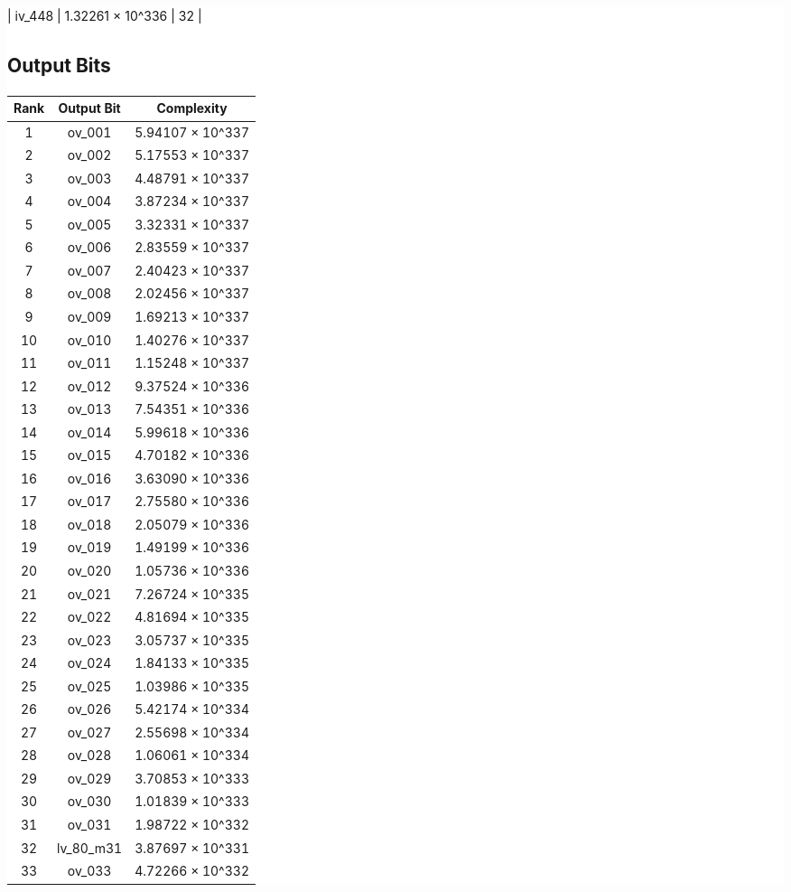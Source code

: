 | iv_448 | 1.32261 × 10^336 | 32 |

## Output Bits

| Rank | Output Bit | Complexity |
|:----:|:----------:|:----------:|
| 1 | ov_001 | 5.94107 × 10^337 |
| 2 | ov_002 | 5.17553 × 10^337 |
| 3 | ov_003 | 4.48791 × 10^337 |
| 4 | ov_004 | 3.87234 × 10^337 |
| 5 | ov_005 | 3.32331 × 10^337 |
| 6 | ov_006 | 2.83559 × 10^337 |
| 7 | ov_007 | 2.40423 × 10^337 |
| 8 | ov_008 | 2.02456 × 10^337 |
| 9 | ov_009 | 1.69213 × 10^337 |
| 10 | ov_010 | 1.40276 × 10^337 |
| 11 | ov_011 | 1.15248 × 10^337 |
| 12 | ov_012 | 9.37524 × 10^336 |
| 13 | ov_013 | 7.54351 × 10^336 |
| 14 | ov_014 | 5.99618 × 10^336 |
| 15 | ov_015 | 4.70182 × 10^336 |
| 16 | ov_016 | 3.63090 × 10^336 |
| 17 | ov_017 | 2.75580 × 10^336 |
| 18 | ov_018 | 2.05079 × 10^336 |
| 19 | ov_019 | 1.49199 × 10^336 |
| 20 | ov_020 | 1.05736 × 10^336 |
| 21 | ov_021 | 7.26724 × 10^335 |
| 22 | ov_022 | 4.81694 × 10^335 |
| 23 | ov_023 | 3.05737 × 10^335 |
| 24 | ov_024 | 1.84133 × 10^335 |
| 25 | ov_025 | 1.03986 × 10^335 |
| 26 | ov_026 | 5.42174 × 10^334 |
| 27 | ov_027 | 2.55698 × 10^334 |
| 28 | ov_028 | 1.06061 × 10^334 |
| 29 | ov_029 | 3.70853 × 10^333 |
| 30 | ov_030 | 1.01839 × 10^333 |
| 31 | ov_031 | 1.98722 × 10^332 |
| 32 | lv_80_m31 | 3.87697 × 10^331 |
| 33 | ov_033 | 4.72266 × 10^332 |